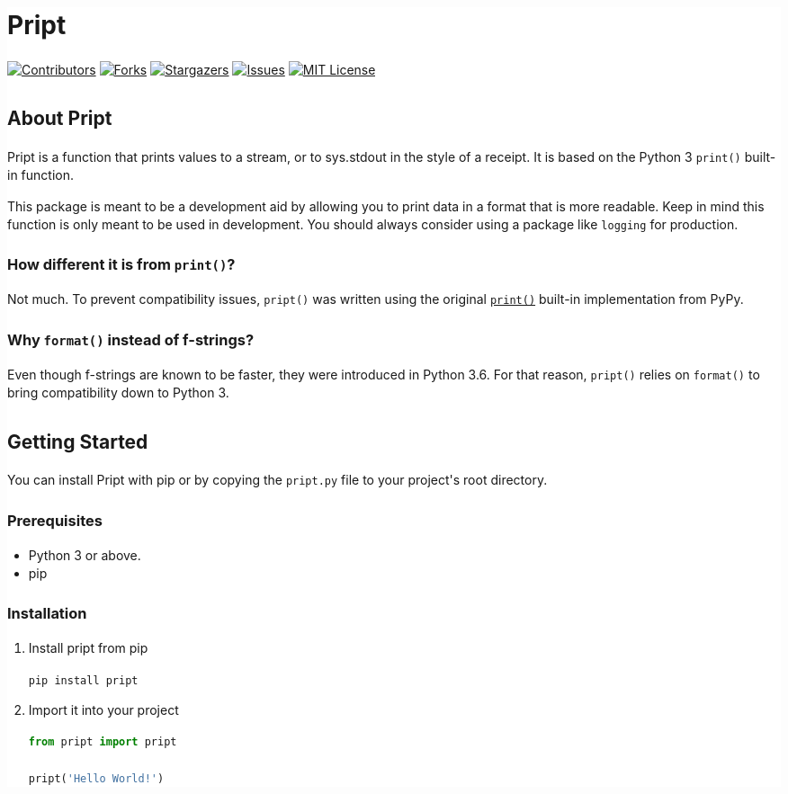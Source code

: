 # Pript



[![Contributors][contributors-shield]][contributors-url]
[![Forks][forks-shield]][forks-url]
[![Stargazers][stars-shield]][stars-url]
[![Issues][issues-shield]][issues-url]
[![MIT License][license-shield]][license-url]



## About Pript

Pript is a function that prints values to a stream, or to sys.stdout in the style of a receipt. It is based on the Python 3 `print()` built-in function. 

This package is meant to be a development aid by allowing you to print data in a format that is more readable. Keep in mind this function is only meant to be used in development. You should always consider using a package like `logging` for production.

### How different it is from `print()`?

Not much. To prevent compatibility issues, `pript()` was written using the original [`print()`](https://foss.heptapod.net/pypy/pypy/-/blob/branch/py3.10/pypy/module/__builtin__/app_io.py) built-in implementation from PyPy.

### Why `format()` instead of f-strings?

Even though f-strings are known to be faster, they were introduced in Python 3.6. For that reason, `pript()` relies on `format()` to bring compatibility down to Python 3.



## Getting Started

You can install Pript with pip or by copying the `pript.py` file to your project's root directory.

### Prerequisites

* Python 3 or above.
* pip

### Installation 

1. Install pript from pip
   ```sh
   pip install pript
   ```
2. Import it into your project
   ```py
   from pript import pript

   pript('Hello World!')
   ```


[contributors-shield]: https://img.shields.io/github/contributors/halfbakedbread/pript.svg?style=flat-square
[contributors-url]: https://github.com/halfbakedbread/pript/graphs/contributors
[forks-shield]: https://img.shields.io/github/forks/halfbakedbread/pript.svg?style=flat-square
[forks-url]: https://github.com/halfbakedbread/pript/network/members
[stars-shield]: https://img.shields.io/github/stars/halfbakedbread/pript.svg?style=flat-square
[stars-url]: https://github.com/halfbakedbread/pript/stargazers
[issues-shield]: https://img.shields.io/github/issues/halfbakedbread/pript.svg?style=flat-square
[issues-url]: https://github.com/halfbakedbread/pript/issues
[license-shield]: https://img.shields.io/github/license/halfbakedbread/pript.svg?style=flat-square
[license-url]: https://github.com/halfbakedbread/pript/blob/main/LICENSE